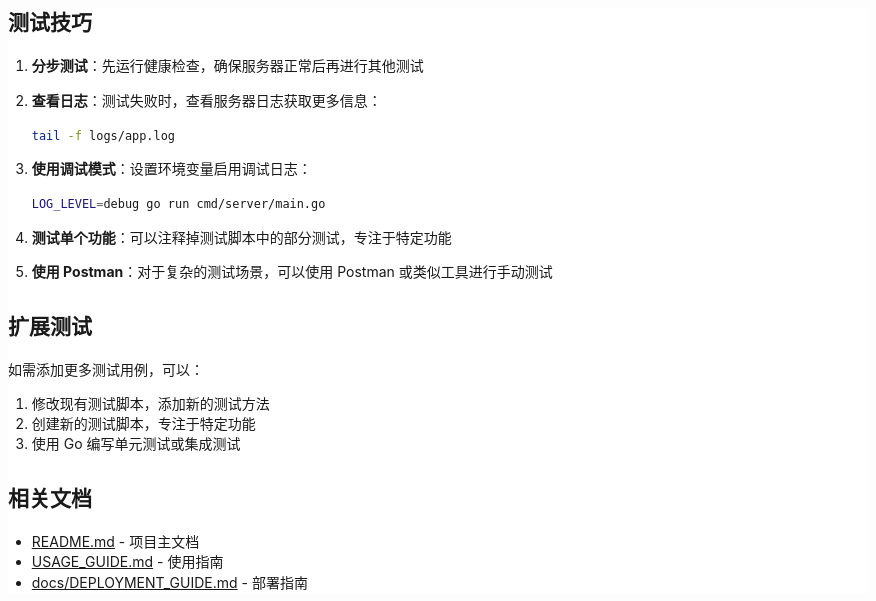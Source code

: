 ## 测试技巧

1. **分步测试**：先运行健康检查，确保服务器正常后再进行其他测试

2. **查看日志**：测试失败时，查看服务器日志获取更多信息：
   ```bash
   tail -f logs/app.log
   ```

3. **使用调试模式**：设置环境变量启用调试日志：
   ```bash
   LOG_LEVEL=debug go run cmd/server/main.go
   ```

4. **测试单个功能**：可以注释掉测试脚本中的部分测试，专注于特定功能

5. **使用 Postman**：对于复杂的测试场景，可以使用 Postman 或类似工具进行手动测试

## 扩展测试

如需添加更多测试用例，可以：

1. 修改现有测试脚本，添加新的测试方法
2. 创建新的测试脚本，专注于特定功能
3. 使用 Go 编写单元测试或集成测试

## 相关文档

- [README.md](../README.md) - 项目主文档
- [USAGE_GUIDE.md](../USAGE_GUIDE.md) - 使用指南
- [docs/DEPLOYMENT_GUIDE.md](../docs/DEPLOYMENT_GUIDE.md) - 部署指南